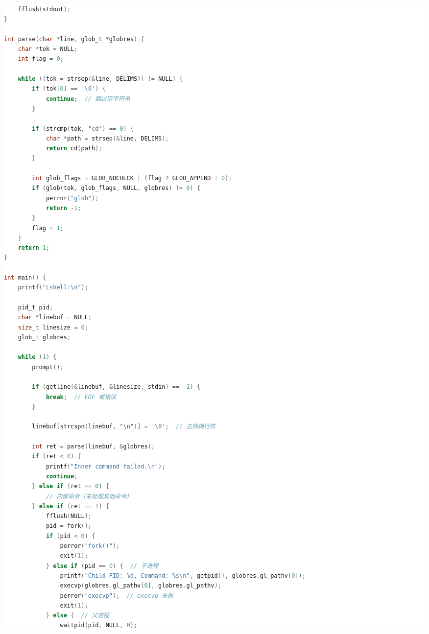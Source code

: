 ```c
    fflush(stdout);
}

int parse(char *line, glob_t *globres) {
    char *tok = NULL;
    int flag = 0;

    while ((tok = strsep(&line, DELIMS)) != NULL) {
        if (tok[0] == '\0') {
            continue;  // 跳过空字符串
        }

        if (strcmp(tok, "cd") == 0) {
            char *path = strsep(&line, DELIMS);
            return cd(path);
        }

        int glob_flags = GLOB_NOCHECK | (flag ? GLOB_APPEND : 0);
        if (glob(tok, glob_flags, NULL, globres) != 0) {
            perror("glob");
            return -1;
        }
        flag = 1;
    }
    return 1;
}

int main() {
    printf("Lshell:\n");

    pid_t pid;
    char *linebuf = NULL;
    size_t linesize = 0;
    glob_t globres;

    while (1) {
        prompt();

        if (getline(&linebuf, &linesize, stdin) == -1) {
            break;  // EOF 或错误
        }

        linebuf[strcspn(linebuf, "\n")] = '\0';  // 去除换行符

        int ret = parse(linebuf, &globres);
        if (ret < 0) {
            printf("Inner command failed.\n");
            continue;
        } else if (ret == 0) {
            // 内部命令（未处理其他命令）
        } else if (ret == 1) {
            fflush(NULL);
            pid = fork();
            if (pid < 0) {
                perror("fork()");
                exit(1);
            } else if (pid == 0) {  // 子进程
                printf("Child PID: %d, Command: %s\n", getpid(), globres.gl_pathv[0]);
                execvp(globres.gl_pathv[0], globres.gl_pathv);
                perror("execvp");  // execvp 失败
                exit(1);
            } else {  // 父进程
                waitpid(pid, NULL, 0);
```